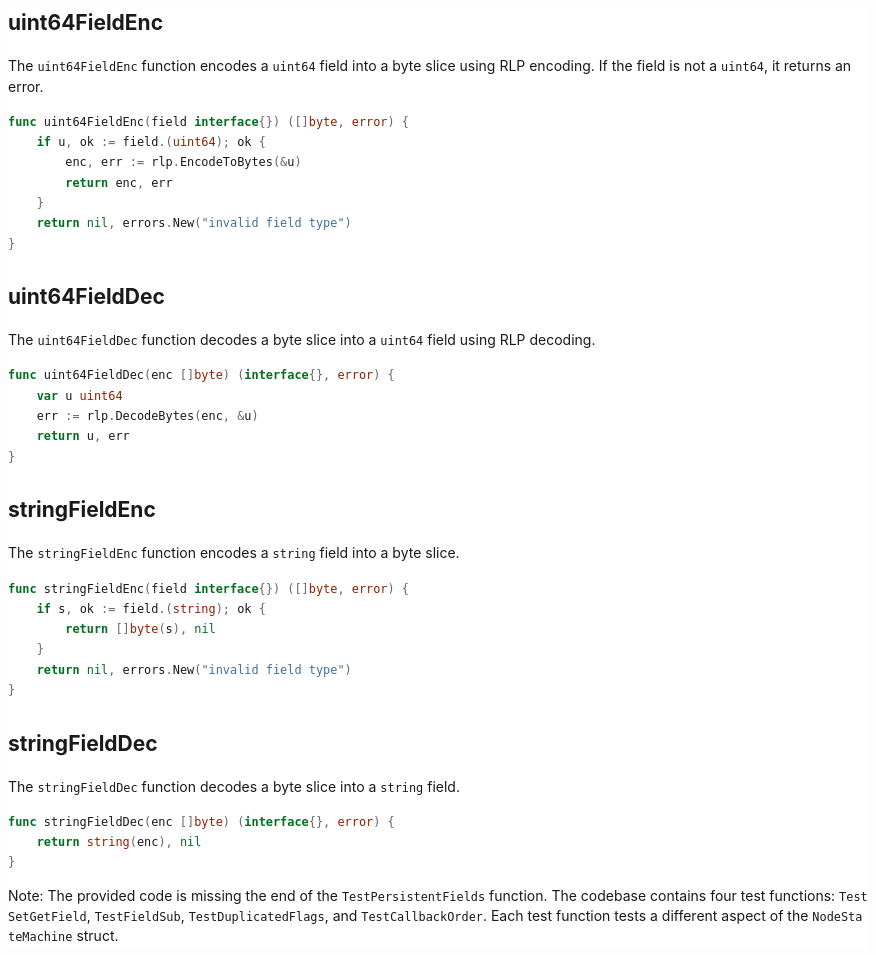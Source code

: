 ## uint64FieldEnc

The `uint64FieldEnc` function encodes a `uint64` field into a byte slice using RLP encoding. If the field is not a `uint64`, it returns an error.

```go
func uint64FieldEnc(field interface{}) ([]byte, error) {
    if u, ok := field.(uint64); ok {
        enc, err := rlp.EncodeToBytes(&u)
        return enc, err
    }
    return nil, errors.New("invalid field type")
}
```

## uint64FieldDec

The `uint64FieldDec` function decodes a byte slice into a `uint64` field using RLP decoding.

```go
func uint64FieldDec(enc []byte) (interface{}, error) {
    var u uint64
    err := rlp.DecodeBytes(enc, &u)
    return u, err
}
```

## stringFieldEnc

The `stringFieldEnc` function encodes a `string` field into a byte slice.

```go
func stringFieldEnc(field interface{}) ([]byte, error) {
    if s, ok := field.(string); ok {
        return []byte(s), nil
    }
    return nil, errors.New("invalid field type")
}
```

## stringFieldDec

The `stringFieldDec` function decodes a byte slice into a `string` field.

```go
func stringFieldDec(enc []byte) (interface{}, error) {
    return string(enc), nil
}
```

Note: The provided code is missing the end of the `TestPersistentFields` function. The codebase contains four test functions: `TestSetGetField`, `TestFieldSub`, `TestDuplicatedFlags`, and `TestCallbackOrder`. Each test function tests a different aspect of the `NodeStateMachine` struct.
